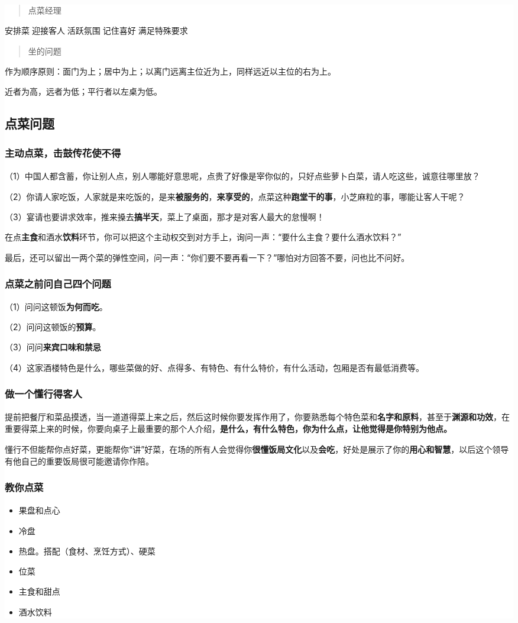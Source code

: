 >点菜经理

安排菜
迎接客人
活跃氛围
记住喜好
满足特殊要求

>坐的问题

作为顺序原则：面门为上；居中为上；以离门远离主位近为上，同样远近以主位的右为上。

近者为高，远者为低；平行者以左桌为低。

## 点菜问题 

### 主动点菜，击鼓传花使不得

（1）中国人都含蓄，你让别人点，别人哪能好意思呢，点贵了好像是宰你似的，只好点些萝卜白菜，请人吃这些，诚意往哪里放？

（2）你请人家吃饭，人家就是来吃饭的，是来**被服务的**，**来享受的**，点菜这种**跑堂干的事**，小芝麻粒的事，哪能让客人干呢？

（3）宴请也要讲求效率，推来搡去**搞半天**，菜上了桌面，那才是对客人最大的怠慢啊！

在点**主食**和酒水**饮料**环节，你可以把这个主动权交到对方手上，询问一声：“要什么主食？要什么酒水饮料？”

最后，还可以留出一两个菜的弹性空间，问一声：“你们要不要再看一下？”哪怕对方回答不要，问也比不问好。

### 点菜之前问自己四个问题

（1）问问这顿饭**为何而吃**。

（2）问问这顿饭的**预算**。

（3）问问**来宾口味和禁忌**

（4）这家酒楼特色是什么，哪些菜做的好、点得多、有特色、有什么特价，有什么活动，包厢是否有最低消费等。



### 做一个懂行得客人

提前把餐厅和菜品摸透，当一道道得菜上来之后，然后这时候你要发挥作用了，你要熟悉每个特色菜和**名字和原料**，甚至于**渊源和功效**，在重要得菜上来的时候，你要向桌子上最重要的那个人介绍，**是什么，有什么特色，你为什么点，让他觉得是你特别为他点。**

懂行不但能帮你点好菜，更能帮你“讲”好菜，在场的所有人会觉得你**很懂饭局文化**以及**会吃**，好处是展示了你的**用心和智慧**，以后这个领导有他自己的重要饭局很可能邀请你作陪。

### 教你点菜

- 果盘和点心

- 冷盘

- 热盘。搭配（食材、烹饪方式）、硬菜

- 位菜

- 主食和甜点

- 酒水饮料
